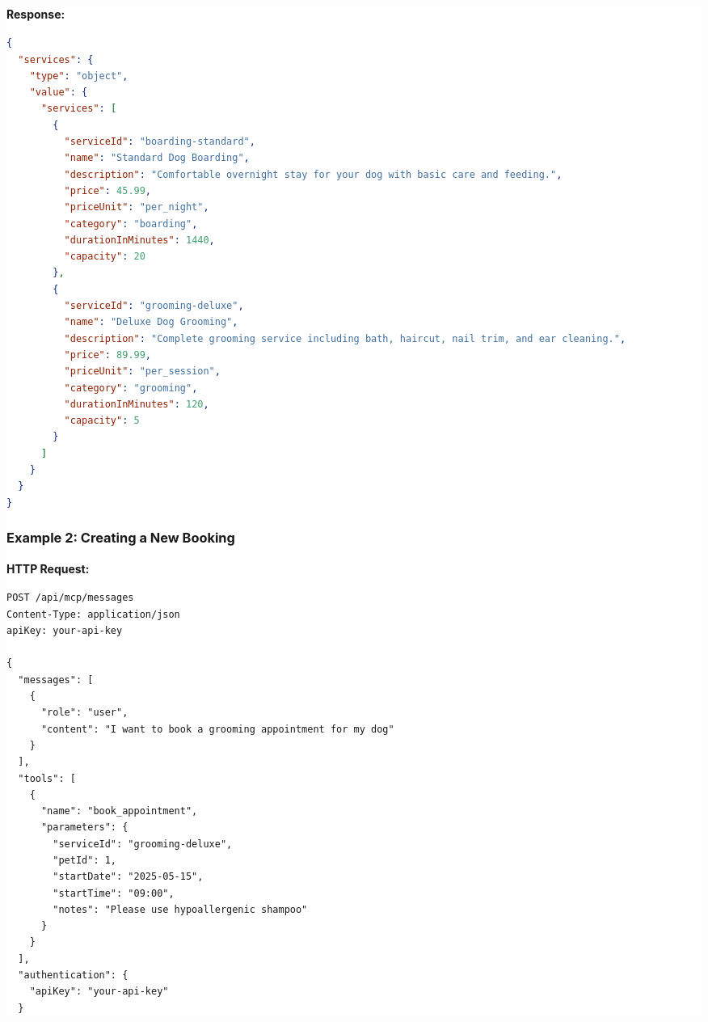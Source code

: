 **Response:**
```json
{
  "services": {
    "type": "object",
    "value": {
      "services": [
        {
          "serviceId": "boarding-standard",
          "name": "Standard Dog Boarding",
          "description": "Comfortable overnight stay for your dog with basic care and feeding.",
          "price": 45.99,
          "priceUnit": "per_night",
          "category": "boarding",
          "durationInMinutes": 1440,
          "capacity": 20
        },
        {
          "serviceId": "grooming-deluxe",
          "name": "Deluxe Dog Grooming",
          "description": "Complete grooming service including bath, haircut, nail trim, and ear cleaning.",
          "price": 89.99,
          "priceUnit": "per_session",
          "category": "grooming",
          "durationInMinutes": 120,
          "capacity": 5
        }
      ]
    }
  }
}
```

### Example 2: Creating a New Booking

**HTTP Request:**
```http
POST /api/mcp/messages
Content-Type: application/json
apiKey: your-api-key

{
  "messages": [
    {
      "role": "user",
      "content": "I want to book a grooming appointment for my dog"
    }
  ],
  "tools": [
    {
      "name": "book_appointment",
      "parameters": {
        "serviceId": "grooming-deluxe",
        "petId": 1,
        "startDate": "2025-05-15",
        "startTime": "09:00",
        "notes": "Please use hypoallergenic shampoo"
      }
    }
  ],
  "authentication": {
    "apiKey": "your-api-key"
  }
```